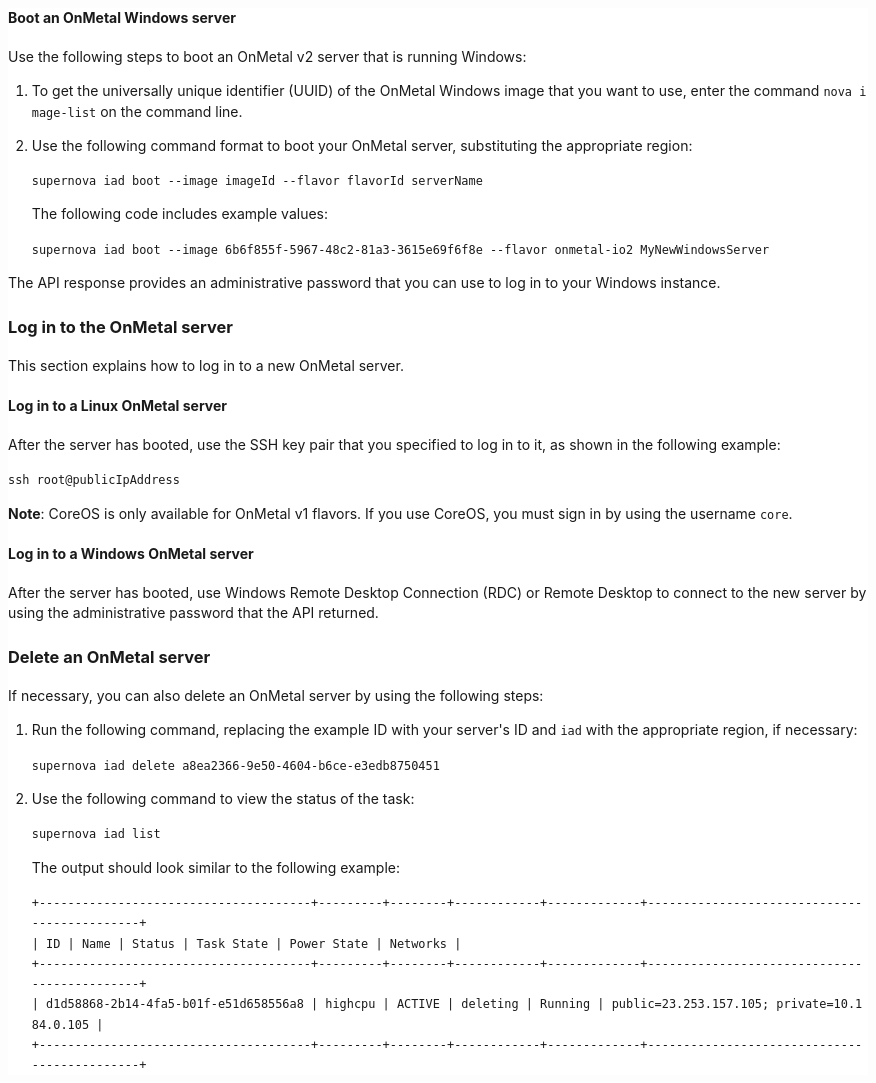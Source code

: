 #### Boot an OnMetal Windows server

Use the following steps to boot an OnMetal v2 server that is running Windows:

1. To get the universally unique identifier (UUID) of the OnMetal Windows
   image that you want to use, enter the command `nova image-list` on the
   command line.

2.  Use the following command format to boot your OnMetal server, substituting
    the appropriate region:

        supernova iad boot --image imageId --flavor flavorId serverName

     The following code includes example values:

        supernova iad boot --image 6b6f855f-5967-48c2-81a3-3615e69f6f8e --flavor onmetal-io2 MyNewWindowsServer

   The API response provides an administrative password that you can use to log
   in to your Windows instance.

### Log in to the OnMetal server

This section explains how to log in to a new OnMetal server.

#### Log in to a Linux OnMetal server

After the server has booted, use the SSH key pair that you specified to
log in to it, as shown in the following example:

    ssh root@publicIpAddress

**Note**: CoreOS is only available for OnMetal v1 flavors. If you use CoreOS, you must sign in by using the username `core`.

#### Log in to a Windows OnMetal server

After the server has booted, use Windows Remote Desktop Connection (RDC) or
Remote Desktop to connect to the new server by using the administrative
password that the API returned.

### Delete an OnMetal server

If necessary, you can also delete an OnMetal server by using the following
steps:

1.  Run the following command, replacing the example ID with your
    server's ID and `iad` with the appropriate region, if necessary:

        supernova iad delete a8ea2366-9e50-4604-b6ce-e3edb8750451

2.  Use the following command to view the status of the task:

        supernova iad list

    The output should look similar to the following example:

        +--------------------------------------+---------+--------+------------+-------------+---------------------------------------------+
        | ID | Name | Status | Task State | Power State | Networks |
        +--------------------------------------+---------+--------+------------+-------------+---------------------------------------------+
        | d1d58868-2b14-4fa5-b01f-e51d658556a8 | highcpu | ACTIVE | deleting | Running | public=23.253.157.105; private=10.184.0.105 |
        +--------------------------------------+---------+--------+------------+-------------+---------------------------------------------+
